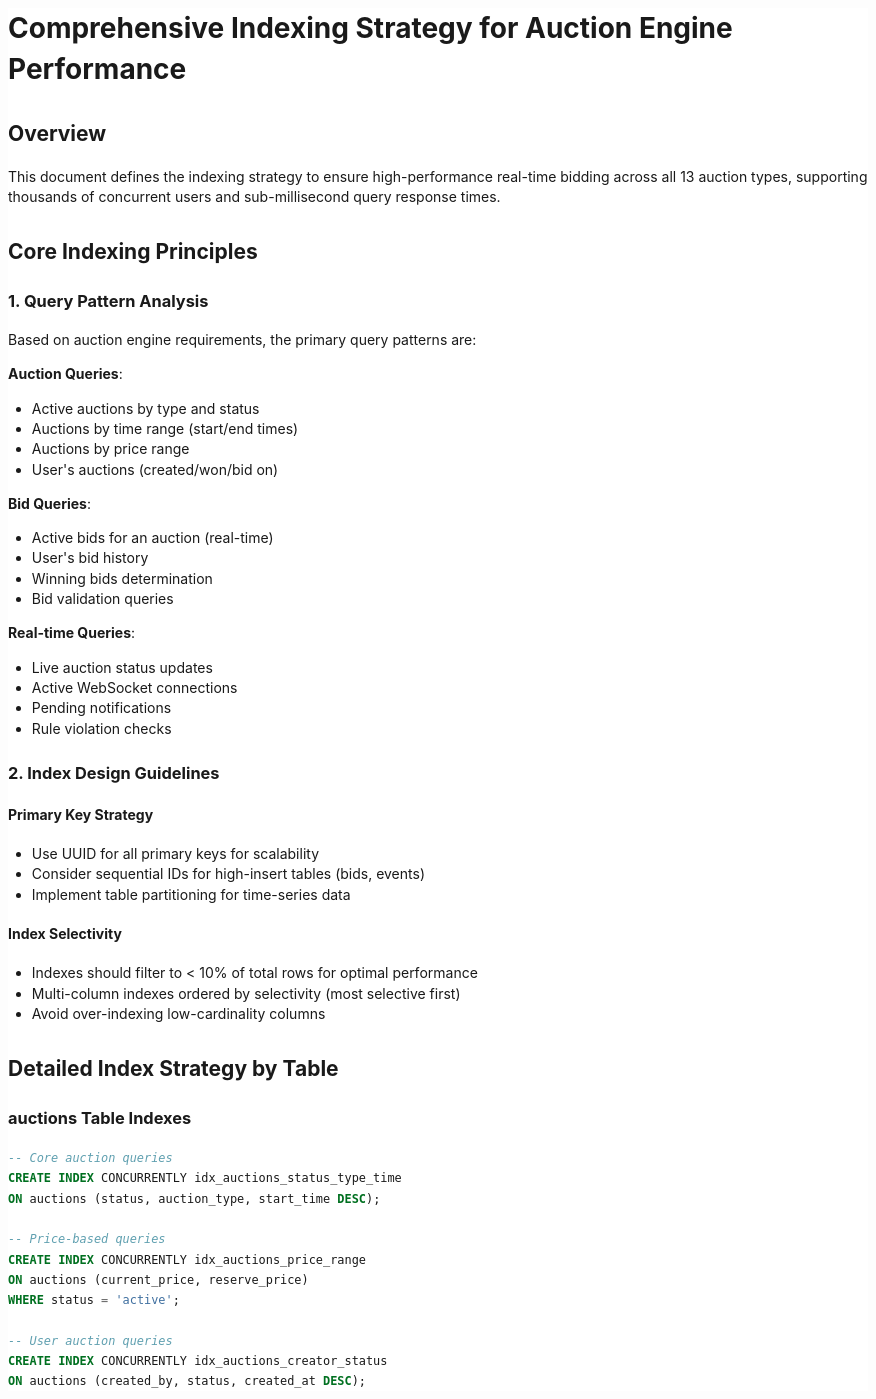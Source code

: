 # Comprehensive Indexing Strategy for Auction Engine Performance

## Overview
This document defines the indexing strategy to ensure high-performance real-time bidding across all 13 auction types, supporting thousands of concurrent users and sub-millisecond query response times.

## Core Indexing Principles

### 1. Query Pattern Analysis
Based on auction engine requirements, the primary query patterns are:

**Auction Queries**:
- Active auctions by type and status
- Auctions by time range (start/end times)
- Auctions by price range
- User's auctions (created/won/bid on)

**Bid Queries**:
- Active bids for an auction (real-time)
- User's bid history
- Winning bids determination
- Bid validation queries

**Real-time Queries**:
- Live auction status updates
- Active WebSocket connections
- Pending notifications
- Rule violation checks

### 2. Index Design Guidelines

#### Primary Key Strategy
- Use UUID for all primary keys for scalability
- Consider sequential IDs for high-insert tables (bids, events)
- Implement table partitioning for time-series data

#### Index Selectivity
- Indexes should filter to < 10% of total rows for optimal performance
- Multi-column indexes ordered by selectivity (most selective first)
- Avoid over-indexing low-cardinality columns

## Detailed Index Strategy by Table

### auctions Table Indexes

```sql
-- Core auction queries
CREATE INDEX CONCURRENTLY idx_auctions_status_type_time
ON auctions (status, auction_type, start_time DESC);

-- Price-based queries
CREATE INDEX CONCURRENTLY idx_auctions_price_range
ON auctions (current_price, reserve_price)
WHERE status = 'active';

-- User auction queries
CREATE INDEX CONCURRENTLY idx_auctions_creator_status
ON auctions (created_by, status, created_at DESC);

```